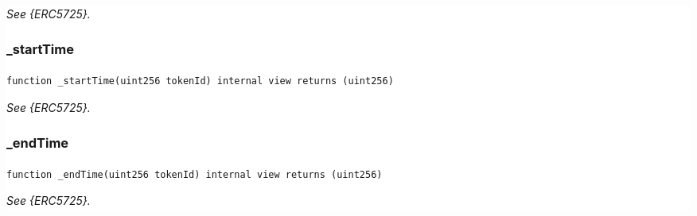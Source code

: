 _See {ERC5725}._

### _startTime

```solidity
function _startTime(uint256 tokenId) internal view returns (uint256)
```

_See {ERC5725}._

### _endTime

```solidity
function _endTime(uint256 tokenId) internal view returns (uint256)
```

_See {ERC5725}._

